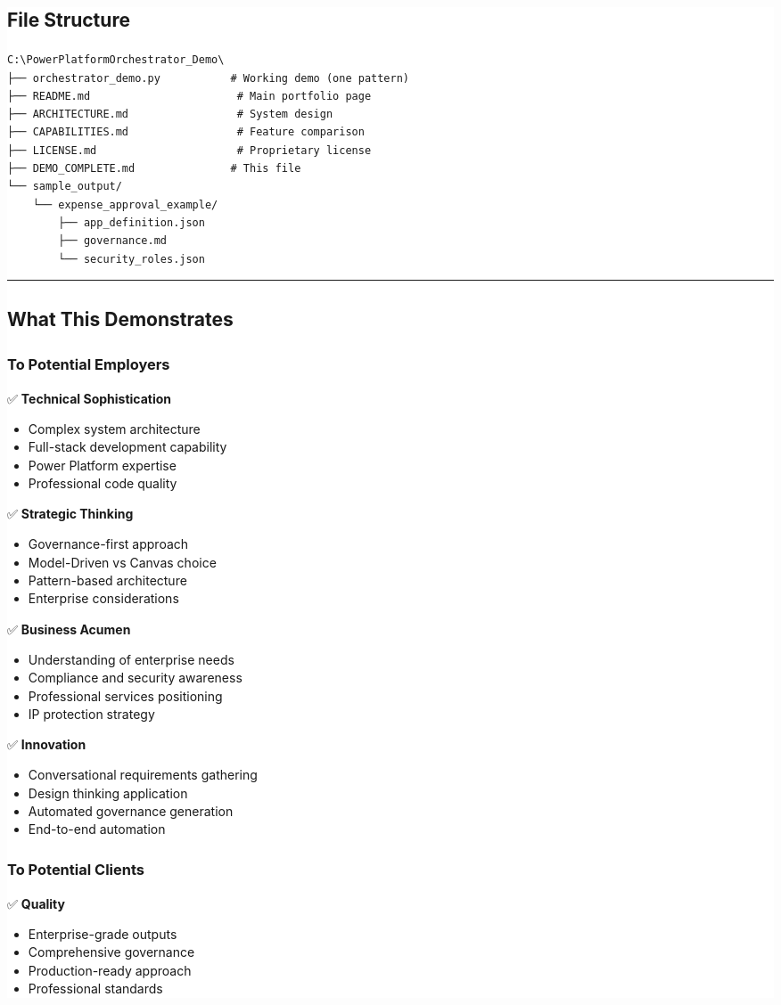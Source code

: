 
## File Structure

```
C:\PowerPlatformOrchestrator_Demo\
├── orchestrator_demo.py           # Working demo (one pattern)
├── README.md                       # Main portfolio page
├── ARCHITECTURE.md                 # System design
├── CAPABILITIES.md                 # Feature comparison
├── LICENSE.md                      # Proprietary license
├── DEMO_COMPLETE.md               # This file
└── sample_output/
    └── expense_approval_example/
        ├── app_definition.json
        ├── governance.md
        └── security_roles.json
```

---

## What This Demonstrates

### To Potential Employers

✅ **Technical Sophistication**
- Complex system architecture
- Full-stack development capability
- Power Platform expertise
- Professional code quality

✅ **Strategic Thinking**
- Governance-first approach
- Model-Driven vs Canvas choice
- Pattern-based architecture
- Enterprise considerations

✅ **Business Acumen**
- Understanding of enterprise needs
- Compliance and security awareness
- Professional services positioning
- IP protection strategy

✅ **Innovation**
- Conversational requirements gathering
- Design thinking application
- Automated governance generation
- End-to-end automation

### To Potential Clients

✅ **Quality**
- Enterprise-grade outputs
- Comprehensive governance
- Production-ready approach
- Professional standards
